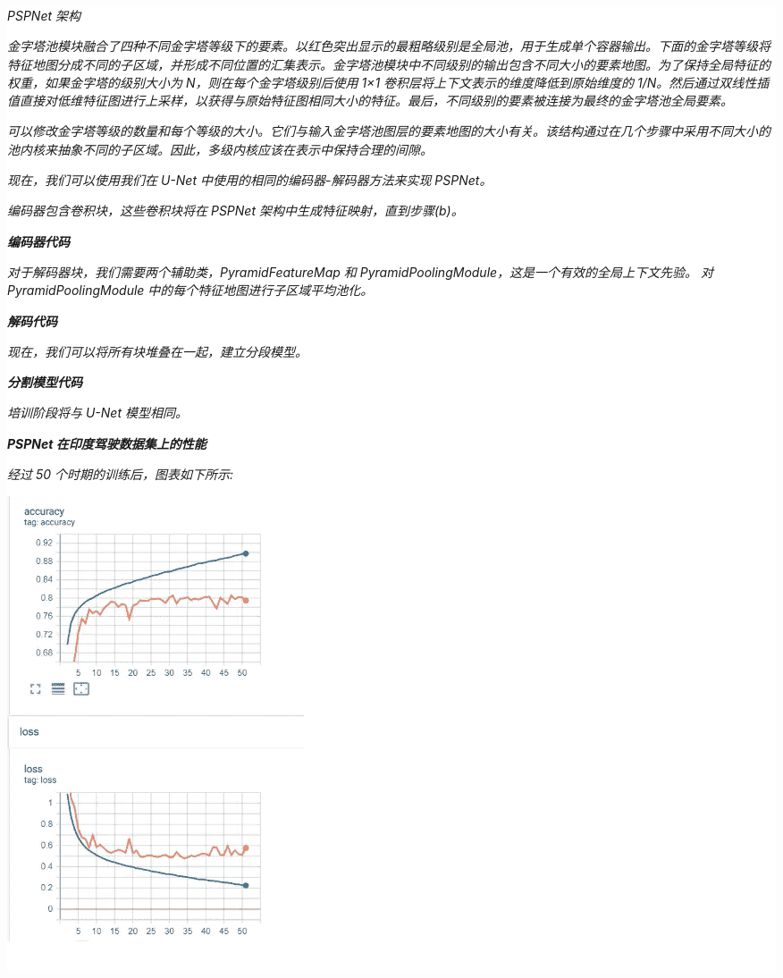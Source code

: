 *PSPNet 架构*

*金字塔池模块融合了四种不同金字塔等级下的要素。以红色突出显示的最粗略级别是全局池，用于生成单个容器输出。下面的金字塔等级将特征地图分成不同的子区域，并形成不同位置的汇集表示。金字塔池模块中不同级别的输出包含不同大小的要素地图。为了保持全局特征的权重，如果金字塔的级别大小为 N，则在每个金字塔级别后使用 1×1 卷积层将上下文表示的维度降低到原始维度的 1/N。然后通过双线性插值直接对低维特征图进行上采样，以获得与原始特征图相同大小的特征。最后，不同级别的要素被连接为最终的金字塔池全局要素。*

*可以修改金字塔等级的数量和每个等级的大小。它们与输入金字塔池图层的要素地图的大小有关。该结构通过在几个步骤中采用不同大小的池内核来抽象不同的子区域。因此，多级内核应该在表示中保持合理的间隙。*

*现在，我们可以使用我们在 U-Net 中使用的相同的编码器-解码器方法来实现 PSPNet。*

*编码器包含卷积块，这些卷积块将在 PSPNet 架构中生成特征映射，直到步骤(b)。*

***编码器代码***

*对于解码器块，我们需要两个辅助类，PyramidFeatureMap 和 PyramidPoolingModule，这是一个有效的全局上下文先验。
对 PyramidPoolingModule 中的每个特征地图进行子区域平均池化。*

***解码代码***

*现在，我们可以将所有块堆叠在一起，建立分段模型。*

***分割模型代码***

*培训阶段将与 U-Net 模型相同。*

***PSPNet 在印度驾驶数据集上的性能***

*经过 50 个时期的训练后，图表如下所示:*

*![](img/4fcc9a422d4013c721e413cbef7e3f0b.png)*
